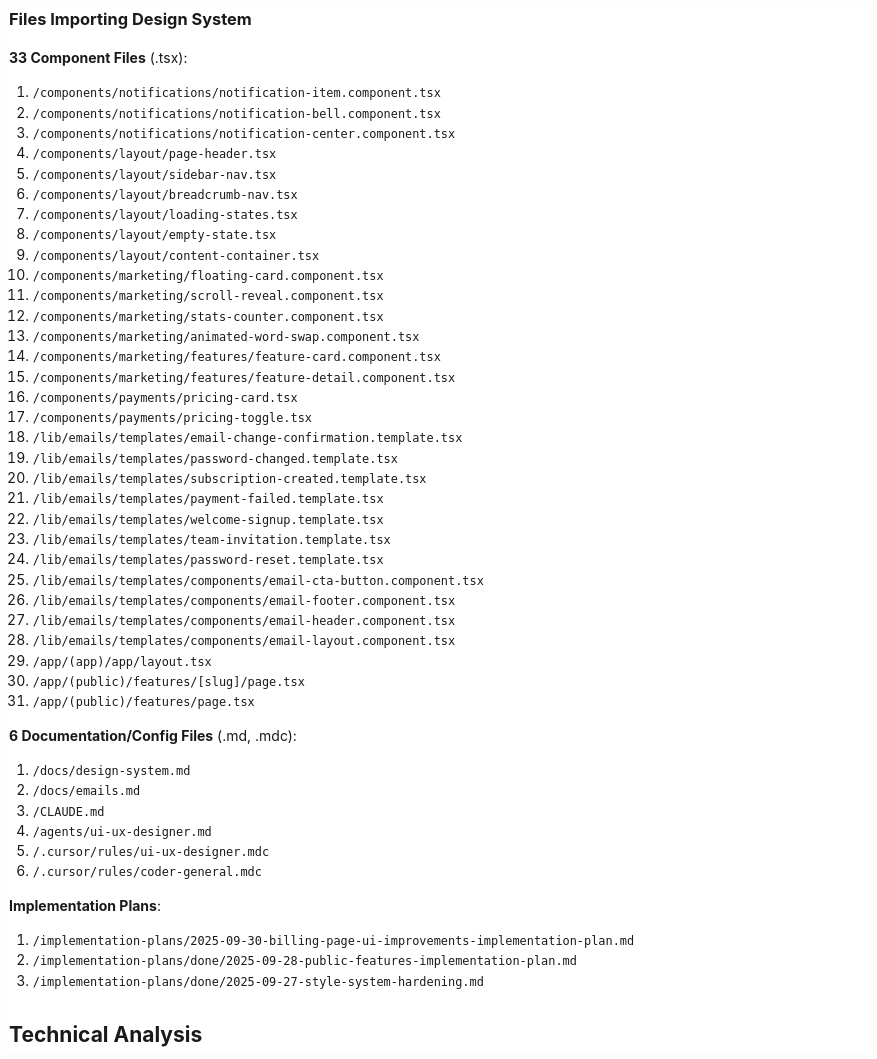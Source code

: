 ### Files Importing Design System

**33 Component Files** (.tsx):

1. `/components/notifications/notification-item.component.tsx`
2. `/components/notifications/notification-bell.component.tsx`
3. `/components/notifications/notification-center.component.tsx`
4. `/components/layout/page-header.tsx`
5. `/components/layout/sidebar-nav.tsx`
6. `/components/layout/breadcrumb-nav.tsx`
7. `/components/layout/loading-states.tsx`
8. `/components/layout/empty-state.tsx`
9. `/components/layout/content-container.tsx`
10. `/components/marketing/floating-card.component.tsx`
11. `/components/marketing/scroll-reveal.component.tsx`
12. `/components/marketing/stats-counter.component.tsx`
13. `/components/marketing/animated-word-swap.component.tsx`
14. `/components/marketing/features/feature-card.component.tsx`
15. `/components/marketing/features/feature-detail.component.tsx`
16. `/components/payments/pricing-card.tsx`
17. `/components/payments/pricing-toggle.tsx`
18. `/lib/emails/templates/email-change-confirmation.template.tsx`
19. `/lib/emails/templates/password-changed.template.tsx`
20. `/lib/emails/templates/subscription-created.template.tsx`
21. `/lib/emails/templates/payment-failed.template.tsx`
22. `/lib/emails/templates/welcome-signup.template.tsx`
23. `/lib/emails/templates/team-invitation.template.tsx`
24. `/lib/emails/templates/password-reset.template.tsx`
25. `/lib/emails/templates/components/email-cta-button.component.tsx`
26. `/lib/emails/templates/components/email-footer.component.tsx`
27. `/lib/emails/templates/components/email-header.component.tsx`
28. `/lib/emails/templates/components/email-layout.component.tsx`
29. `/app/(app)/app/layout.tsx`
30. `/app/(public)/features/[slug]/page.tsx`
31. `/app/(public)/features/page.tsx`

**6 Documentation/Config Files** (.md, .mdc):

1. `/docs/design-system.md`
2. `/docs/emails.md`
3. `/CLAUDE.md`
4. `/agents/ui-ux-designer.md`
5. `/.cursor/rules/ui-ux-designer.mdc`
6. `/.cursor/rules/coder-general.mdc`

**Implementation Plans**:

1. `/implementation-plans/2025-09-30-billing-page-ui-improvements-implementation-plan.md`
2. `/implementation-plans/done/2025-09-28-public-features-implementation-plan.md`
3. `/implementation-plans/done/2025-09-27-style-system-hardening.md`

## Technical Analysis
